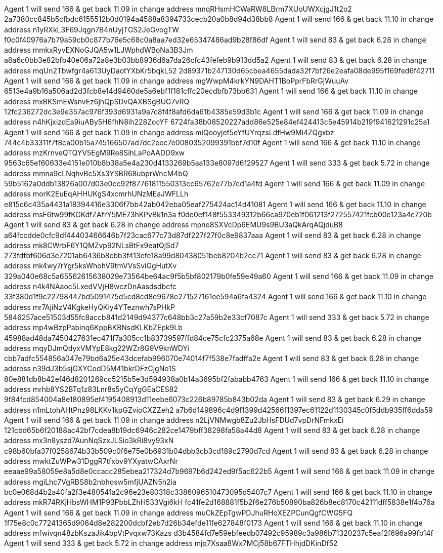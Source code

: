 Agent 1 will send 166 & get back 11.09 in change address mnqRHsmHCWaRW8LBrm7XUoUWXcjgJ1t2o2
2a7380cc845b5cfbdc6155512b0d0194a4588a8394733cecb20a0b8d94d38bb8
Agent 1 will send 166 & get back 11.10 in change address n1yRXkL3F69Jqgn7B4nUyjTGS2JeGvogTW
f0c0f40976a7b79a59cb0c877b76e5c68c0a8aa7ed32e65347486ad9b28f86df
Agent 1 will send 83 & get back 6.28 in change address mmkxRyvEXNoGJQA5w1LJWphdWBoNa3B3Jm
a8a6c0bb3e82bfb40e06a72a8e3b03bb8936d6a7da26cfc43fefeb9b913dd5a2
Agent 1 will send 83 & get back 6.28 in change address mqUn2Tbwfgr4a613UyDaotYXbKr5bqkL52
2d89371b247130d65cbea4655dada32f7bf26e2eafa08de995f169fed6f42711
Agent 1 will send 166 & get back 11.09 in change address mgWwpM4krkYN9DAHT1BoPprFbRrGjWuuAv
6513e4a9b16a506ad2d3fcb8e14d9460de5a6ebf1f181cffc20ecdbfb73bb631
Agent 1 will send 166 & get back 11.10 in change address mxBKSmEWsnvEz6jhQpSDvQAXBSgBUG7vRQ
12fc236272dc3e9e357ac976f393d6931a9a7c8f4f8afd6da61b4385e59d3b1c
Agent 1 will send 166 & get back 11.09 in change address n4hKjxizdEa9iuABy5H6fhN8ih228ZocYF
6724fa38b08520227add86e525e84ef424413c5e45914b219f941621291c25a1
Agent 1 will send 166 & get back 11.09 in change address miQooyjef5eYfUYrqzsLdfHw9Mi4ZQgxbz
744c4b33311f7f8ca00b15a745166507ad7dc2eec7e0080352099391bbf7d10f
Agent 1 will send 166 & get back 11.10 in change address mzKrnveQTQYV5EgM9Re8SihLaPoAADD9xw
9563c65ef60633e4151e010b8b38a5e4a230d4133269b5aa133e8097d6f29527
Agent 1 will send 333 & get back 5.72 in change address mmna9cLNqhvBc5Xs3YSBR68ubprWncM4bQ
59b5162a0ddb13826a007d03e0cc92f87761811550313cc65762e77b7cd1a4fd
Agent 1 will send 166 & get back 11.09 in change address morK2EuEqAHHUKgS4xcmrhUNzMEaJWFLLh
e815c6c435a4431a18394416e3306f7bb42ab042eba05eaf275424ac14d41081
Agent 1 will send 166 & get back 11.10 in change address msF6tw99fKGKdfZAfrY5ME73hKPvBk1n3a
f0de0ef148f553349312b66ca970eb1f061213f272557421fcb00e123a4c720b
Agent 1 will send 83 & get back 6.28 in change address mpne8SXVcDp6EMU9s9BU3aQkArqAQjduB8
a64fccdde0cfc9df44403466646b7f23cac677c73d87df227f27f0c8e9837aaa
Agent 1 will send 83 & get back 6.28 in change address mk8CWrbF6Y1QMZvp92NLsBtFx9eatQjSd7
273fdfbf606d3e7201ab6436b8cbb3f413efe18a99d80438051beb8204b2cc71
Agent 1 will send 83 & get back 6.28 in change address mk4wy7rYgr5ksWhohV9tmVVsSviGgHutXv
329a040e68c5a65562615638029e73564be64ac9f5b5bf802179b0fe59e49a60
Agent 1 will send 166 & get back 11.09 in change address n4k4NAaoc5LxedVVjH8wczDnAasdsdbcfc
33f380d1f9c22798447bd5091475d5cd8cd8e9678e271527161ee594a6fa4324
Agent 1 will send 166 & get back 11.10 in change address mr7AjiNzV4KgkeHyQKiy4YTeznwh7sPHkP
5846257ace51503d55fc8accb841d2149d94377c648bb3c27a59b2e33cf7087c
Agent 1 will send 333 & get back 5.72 in change address mp4wBzpPabinq6KppBKBNsdKLKbZEpk9Lb
45988ad48da7450427631ec471f7a305cc1b83739597ffd84ce75cfc2375a68e
Agent 1 will send 83 & get back 6.28 in change address mqyDJmQdyxVMYpE8kg22WZr8G9V9knWDYi
cbb7adfc554856a047e79bd6a25e43dcefab996070e74014f7f538e7fadffa2e
Agent 1 will send 83 & get back 6.28 in change address n39dJ3b5sjGXYCodD5M41bkrDFzCjgNo1S
80e881db8b42ef46d8201269cc5215b5e3d594938a0b14a3695bf2fababb4763
Agent 1 will send 166 & get back 11.10 in change address mrhb8YS2BTq1z83Lnr8s5yCqYgGEaCES82
9f84fcd854004a8e180895ef4195408913d11eebe6073c226b89785b843b02da
Agent 1 will send 83 & get back 6.29 in change address n1mLtohAHtPnz98LKKv1kpGZvioCXZZeh2
a7b6d149896c4d9f1399d42566f1397ec61122d1130345c0f5ddb935ff6dda59
Agent 1 will send 166 & get back 11.09 in change address n2LjVNMwgb8Zu2JbHsFDUd7vpDrNFmkxEi
121cbd65b6f20188ac42bf7cdea8b19dc6946c282ce1479bff38298fa58a44d8
Agent 1 will send 83 & get back 6.28 in change address mx3n8yszd7AunNqSzxJLSio3kRi8vy93xN
c98b60bfa37f0258674b33b509c0f6e75e0b6931b04dbb3cb3cd189c2790d7cd
Agent 1 will send 83 & get back 6.28 in change address mwktZuWPw31DggR7tfxbv9YXyatwCAxrNr
eeaae99a58059e8a5d8e0ccacc285ebea217324d7b9697b6d242ed9f5ac622b5
Agent 1 will send 166 & get back 11.09 in change address mgiLhc7VgRBS8b2nbhosw5mfjUAZN5h2ia
bc0e068d4b2a40fa2f3e480541a2c96e23e80318c3386096510473095d5407c7
Agent 1 will send 166 & get back 11.10 in change address mkR74RKjHbsWHM1P93PbbLZhH533Vgi6kH
fc41fe2d168881f5b2f6e276b50890ba826b8ec8170c42111dff5838e1f4b76a
Agent 1 will send 166 & get back 11.09 in change address muCkZEpTgwPDJhuRHoXEZPCunQgfCWG5FQ
1f75e8c0c77241365d9064d8e282200dcbf2eb7d26b34efde11fe627848f0173
Agent 1 will send 166 & get back 11.10 in change address mfwivqn48zbKszaJik4bpVtPvqxw73Kazs
d3b4584fd7e59ebfeedb07492c95989c3a986b71320237c5eaf2f696a99fb14f
Agent 1 will send 333 & get back 5.72 in change address mjq7Xsaa8Wx7MCj58b67FTHhjdDKinDf52
